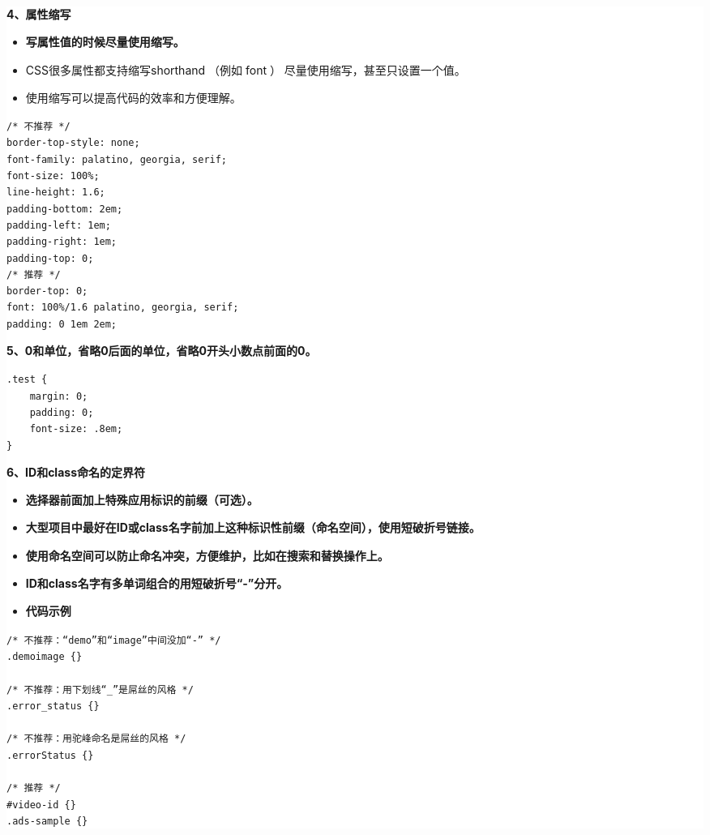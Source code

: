 **4、属性缩写**

* **写属性值的时候尽量使用缩写。**

* CSS很多属性都支持缩写shorthand （例如 font ） 尽量使用缩写，甚至只设置一个值。

* 使用缩写可以提高代码的效率和方便理解。

```
/* 不推荐 */
border-top-style: none;
font-family: palatino, georgia, serif;
font-size: 100%;
line-height: 1.6;
padding-bottom: 2em;
padding-left: 1em;
padding-right: 1em;
padding-top: 0;
/* 推荐 */
border-top: 0;
font: 100%/1.6 palatino, georgia, serif;
padding: 0 1em 2em;
```

**5、0和单位，省略0后面的单位，省略0开头小数点前面的0。**

```
.test {
    margin: 0;
    padding: 0;
    font-size: .8em;
}
```

**6、ID和class命名的定界符**

* **选择器前面加上特殊应用标识的前缀（可选）。**

* **大型项目中最好在ID或class名字前加上这种标识性前缀（命名空间），使用短破折号链接。**

* **使用命名空间可以防止命名冲突，方便维护，比如在搜索和替换操作上。**

* **ID和class名字有多单词组合的用短破折号“-”分开。**

* **代码示例**

```
/* 不推荐：“demo”和“image”中间没加“-” */
.demoimage {}

/* 不推荐：用下划线“_”是屌丝的风格 */
.error_status {}

/* 不推荐：用驼峰命名是屌丝的风格 */
.errorStatus {}

/* 推荐 */
#video-id {}
.ads-sample {}
```
